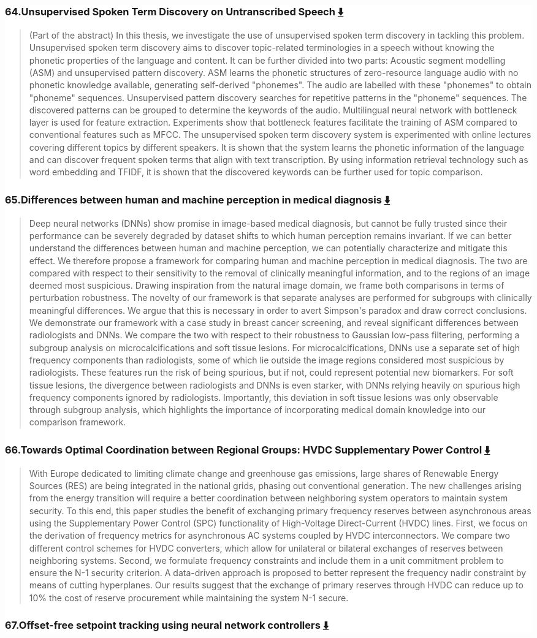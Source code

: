 ### 64.Unsupervised Spoken Term Discovery on Untranscribed Speech  [ :arrow_down: ](https://arxiv.org/pdf/2011.14060.pdf)
>  (Part of the abstract) In this thesis, we investigate the use of unsupervised spoken term discovery in tackling this problem. Unsupervised spoken term discovery aims to discover topic-related terminologies in a speech without knowing the phonetic properties of the language and content. It can be further divided into two parts: Acoustic segment modelling (ASM) and unsupervised pattern discovery. ASM learns the phonetic structures of zero-resource language audio with no phonetic knowledge available, generating self-derived "phonemes". The audio are labelled with these "phonemes" to obtain "phoneme" sequences. Unsupervised pattern discovery searches for repetitive patterns in the "phoneme" sequences. The discovered patterns can be grouped to determine the keywords of the audio. Multilingual neural network with bottleneck layer is used for feature extraction. Experiments show that bottleneck features facilitate the training of ASM compared to conventional features such as MFCC. The unsupervised spoken term discovery system is experimented with online lectures covering different topics by different speakers. It is shown that the system learns the phonetic information of the language and can discover frequent spoken terms that align with text transcription. By using information retrieval technology such as word embedding and TFIDF, it is shown that the discovered keywords can be further used for topic comparison.      
### 65.Differences between human and machine perception in medical diagnosis  [ :arrow_down: ](https://arxiv.org/pdf/2011.14036.pdf)
>  Deep neural networks (DNNs) show promise in image-based medical diagnosis, but cannot be fully trusted since their performance can be severely degraded by dataset shifts to which human perception remains invariant. If we can better understand the differences between human and machine perception, we can potentially characterize and mitigate this effect. We therefore propose a framework for comparing human and machine perception in medical diagnosis. The two are compared with respect to their sensitivity to the removal of clinically meaningful information, and to the regions of an image deemed most suspicious. Drawing inspiration from the natural image domain, we frame both comparisons in terms of perturbation robustness. The novelty of our framework is that separate analyses are performed for subgroups with clinically meaningful differences. We argue that this is necessary in order to avert Simpson's paradox and draw correct conclusions. We demonstrate our framework with a case study in breast cancer screening, and reveal significant differences between radiologists and DNNs. We compare the two with respect to their robustness to Gaussian low-pass filtering, performing a subgroup analysis on microcalcifications and soft tissue lesions. For microcalcifications, DNNs use a separate set of high frequency components than radiologists, some of which lie outside the image regions considered most suspicious by radiologists. These features run the risk of being spurious, but if not, could represent potential new biomarkers. For soft tissue lesions, the divergence between radiologists and DNNs is even starker, with DNNs relying heavily on spurious high frequency components ignored by radiologists. Importantly, this deviation in soft tissue lesions was only observable through subgroup analysis, which highlights the importance of incorporating medical domain knowledge into our comparison framework.      
### 66.Towards Optimal Coordination between Regional Groups: HVDC Supplementary Power Control  [ :arrow_down: ](https://arxiv.org/pdf/2011.14007.pdf)
>  With Europe dedicated to limiting climate change and greenhouse gas emissions, large shares of Renewable Energy Sources (RES) are being integrated in the national grids, phasing out conventional generation. The new challenges arising from the energy transition will require a better coordination between neighboring system operators to maintain system security. To this end, this paper studies the benefit of exchanging primary frequency reserves between asynchronous areas using the Supplementary Power Control (SPC) functionality of High-Voltage Direct-Current (HVDC) lines. First, we focus on the derivation of frequency metrics for asynchronous AC systems coupled by HVDC interconnectors. We compare two different control schemes for HVDC converters, which allow for unilateral or bilateral exchanges of reserves between neighboring systems. Second, we formulate frequency constraints and include them in a unit commitment problem to ensure the N-1 security criterion. A data-driven approach is proposed to better represent the frequency nadir constraint by means of cutting hyperplanes. Our results suggest that the exchange of primary reserves through HVDC can reduce up to 10% the cost of reserve procurement while maintaining the system N-1 secure.      
### 67.Offset-free setpoint tracking using neural network controllers  [ :arrow_down: ](https://arxiv.org/pdf/2011.14006.pdf)